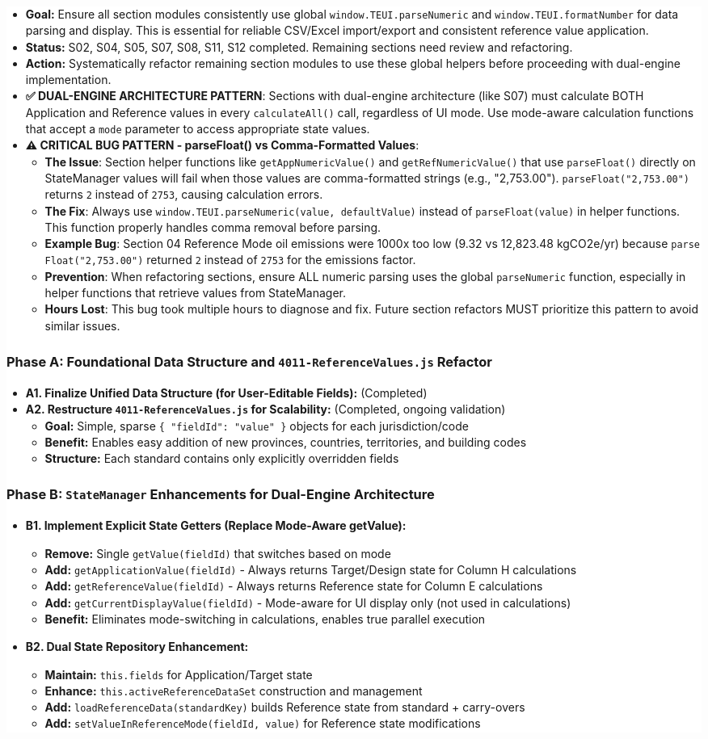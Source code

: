 - **Goal:** Ensure all section modules consistently use global `window.TEUI.parseNumeric` and `window.TEUI.formatNumber` for data parsing and display. This is essential for reliable CSV/Excel import/export and consistent reference value application.
- **Status:** S02, S04, S05, S07, S08, S11, S12 completed. Remaining sections need review and refactoring.
- **Action:** Systematically refactor remaining section modules to use these global helpers before proceeding with dual-engine implementation.
- **✅ DUAL-ENGINE ARCHITECTURE PATTERN**: Sections with dual-engine architecture (like S07) must calculate BOTH Application and Reference values in every `calculateAll()` call, regardless of UI mode. Use mode-aware calculation functions that accept a `mode` parameter to access appropriate state values.
- **⚠️ CRITICAL BUG PATTERN - parseFloat() vs Comma-Formatted Values**:
  - **The Issue**: Section helper functions like `getAppNumericValue()` and `getRefNumericValue()` that use `parseFloat()` directly on StateManager values will fail when those values are comma-formatted strings (e.g., "2,753.00"). `parseFloat("2,753.00")` returns `2` instead of `2753`, causing calculation errors.
  - **The Fix**: Always use `window.TEUI.parseNumeric(value, defaultValue)` instead of `parseFloat(value)` in helper functions. This function properly handles comma removal before parsing.
  - **Example Bug**: Section 04 Reference Mode oil emissions were 1000x too low (9.32 vs 12,823.48 kgCO2e/yr) because `parseFloat("2,753.00")` returned `2` instead of `2753` for the emissions factor.
  - **Prevention**: When refactoring sections, ensure ALL numeric parsing uses the global `parseNumeric` function, especially in helper functions that retrieve values from StateManager.
  - **Hours Lost**: This bug took multiple hours to diagnose and fix. Future section refactors MUST prioritize this pattern to avoid similar issues.

### Phase A: Foundational Data Structure and `4011-ReferenceValues.js` Refactor

- **A1. Finalize Unified Data Structure (for User-Editable Fields):** (Completed)
- **A2. Restructure `4011-ReferenceValues.js` for Scalability:** (Completed, ongoing validation)
  - **Goal:** Simple, sparse `{ "fieldId": "value" }` objects for each jurisdiction/code
  - **Benefit:** Enables easy addition of new provinces, countries, territories, and building codes
  - **Structure:** Each standard contains only explicitly overridden fields

### Phase B: `StateManager` Enhancements for Dual-Engine Architecture

- **B1. Implement Explicit State Getters (Replace Mode-Aware getValue):**

  - **Remove:** Single `getValue(fieldId)` that switches based on mode
  - **Add:** `getApplicationValue(fieldId)` - Always returns Target/Design state for Column H calculations
  - **Add:** `getReferenceValue(fieldId)` - Always returns Reference state for Column E calculations
  - **Add:** `getCurrentDisplayValue(fieldId)` - Mode-aware for UI display only (not used in calculations)
  - **Benefit:** Eliminates mode-switching in calculations, enables true parallel execution

- **B2. Dual State Repository Enhancement:**

  - **Maintain:** `this.fields` for Application/Target state
  - **Enhance:** `this.activeReferenceDataSet` construction and management
  - **Add:** `loadReferenceData(standardKey)` builds Reference state from standard + carry-overs
  - **Add:** `setValueInReferenceMode(fieldId, value)` for Reference state modifications
